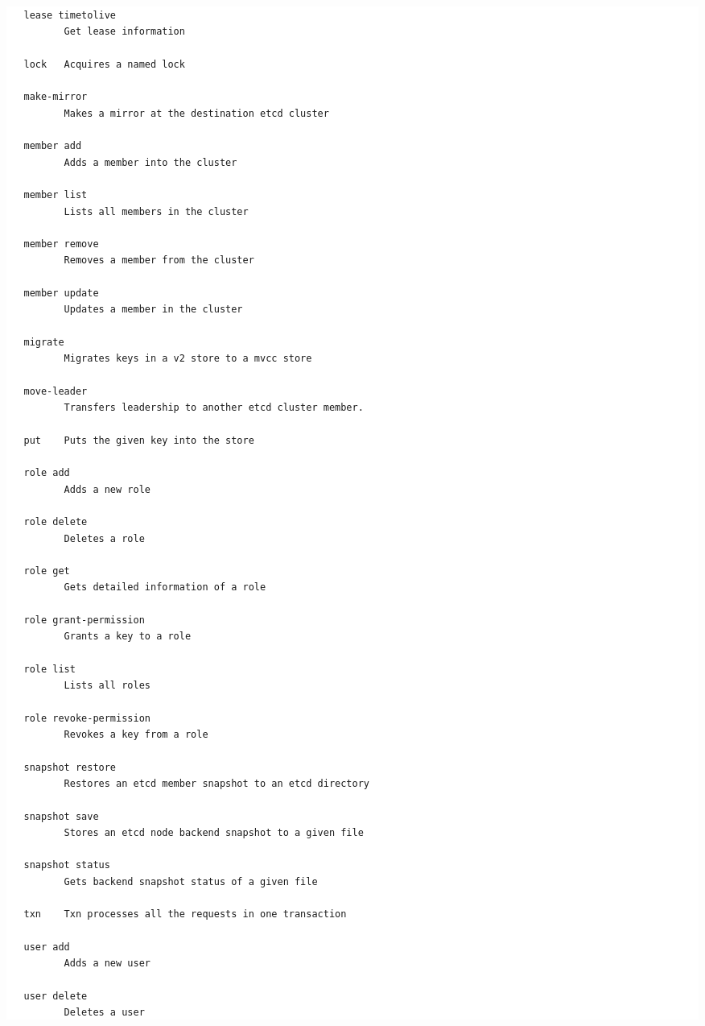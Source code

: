        lease timetolive
              Get lease information

       lock   Acquires a named lock

       make-mirror
              Makes a mirror at the destination etcd cluster

       member add
              Adds a member into the cluster

       member list
              Lists all members in the cluster

       member remove
              Removes a member from the cluster

       member update
              Updates a member in the cluster

       migrate
              Migrates keys in a v2 store to a mvcc store

       move-leader
              Transfers leadership to another etcd cluster member.

       put    Puts the given key into the store

       role add
              Adds a new role

       role delete
              Deletes a role

       role get
              Gets detailed information of a role

       role grant-permission
              Grants a key to a role

       role list
              Lists all roles

       role revoke-permission
              Revokes a key from a role

       snapshot restore
              Restores an etcd member snapshot to an etcd directory

       snapshot save
              Stores an etcd node backend snapshot to a given file

       snapshot status
              Gets backend snapshot status of a given file

       txn    Txn processes all the requests in one transaction

       user add
              Adds a new user

       user delete
              Deletes a user
